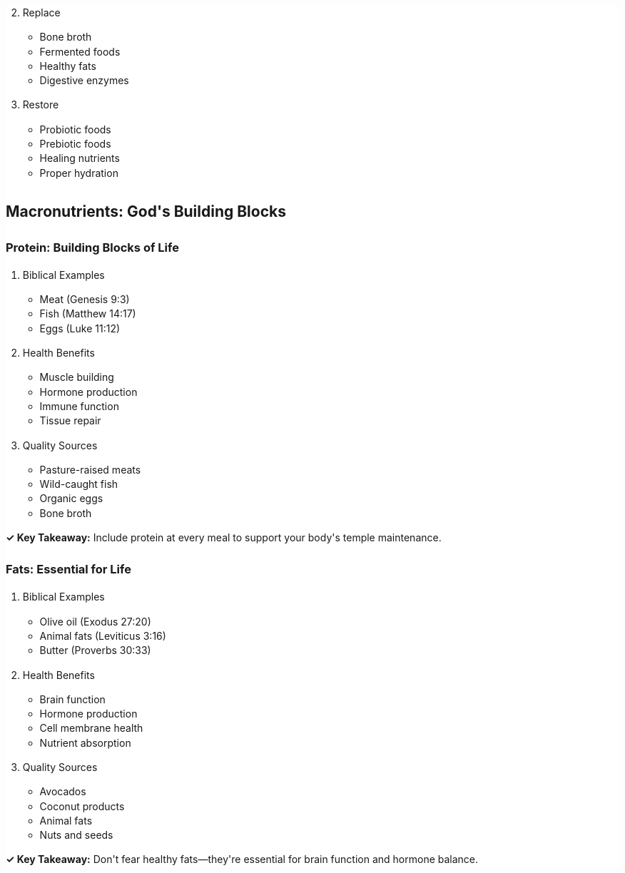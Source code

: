 2. Replace
   - Bone broth
   - Fermented foods
   - Healthy fats
   - Digestive enzymes

3. Restore
   - Probiotic foods
   - Prebiotic foods
   - Healing nutrients
   - Proper hydration

## Macronutrients: God's Building Blocks

### Protein: Building Blocks of Life
1. Biblical Examples
   - Meat (Genesis 9:3)
   - Fish (Matthew 14:17)
   - Eggs (Luke 11:12)

2. Health Benefits
   - Muscle building
   - Hormone production
   - Immune function
   - Tissue repair

3. Quality Sources
   - Pasture-raised meats
   - Wild-caught fish
   - Organic eggs
   - Bone broth

**✓ Key Takeaway:** Include protein at every meal to support your body's temple maintenance.

### Fats: Essential for Life
1. Biblical Examples
   - Olive oil (Exodus 27:20)
   - Animal fats (Leviticus 3:16)
   - Butter (Proverbs 30:33)

2. Health Benefits
   - Brain function
   - Hormone production
   - Cell membrane health
   - Nutrient absorption

3. Quality Sources
   - Avocados
   - Coconut products
   - Animal fats
   - Nuts and seeds

**✓ Key Takeaway:** Don't fear healthy fats—they're essential for brain function and hormone balance.

